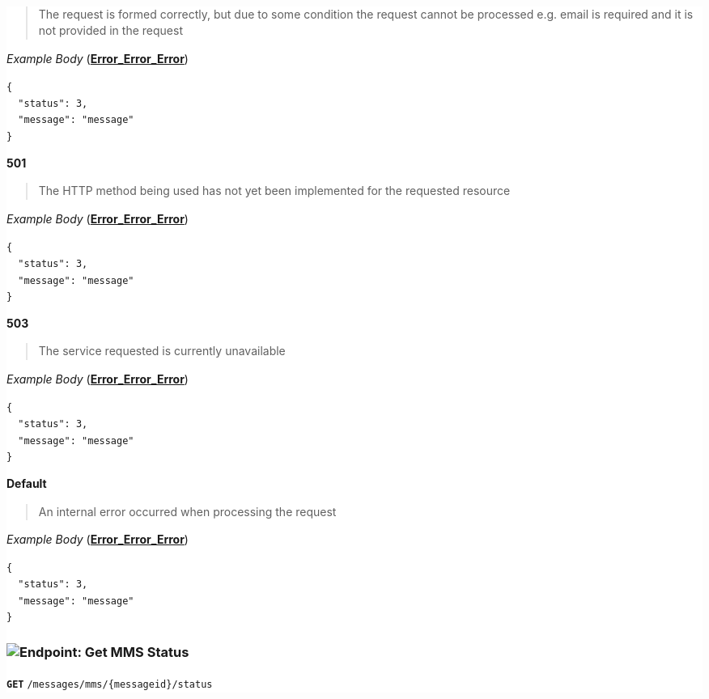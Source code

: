 > The request is formed correctly, but due to some condition
the request cannot be processed e.g. email is required and it is not provided
in the request


 *Example Body* (**[Error_Error_Error](#error_error_error)**) 

```
{
  "status": 3,
  "message": "message"
}
```
**501** 

> The HTTP method being used has not yet been implemented for
the requested resource


 *Example Body* (**[Error_Error_Error](#error_error_error)**) 

```
{
  "status": 3,
  "message": "message"
}
```
**503** 

> The service requested is currently unavailable


 *Example Body* (**[Error_Error_Error](#error_error_error)**) 

```
{
  "status": 3,
  "message": "message"
}
```
**Default** 

> An internal error occurred when processing the request


 *Example Body* (**[Error_Error_Error](#error_error_error)**) 

```
{
  "status": 3,
  "message": "message"
}
```


### <a name="get_mms_status"></a>![Endpoint: ](https://apidocs.io/img/method.png "Get MMS Status") Get MMS Status


**`GET`** `/messages/mms/{messageid}/status`
